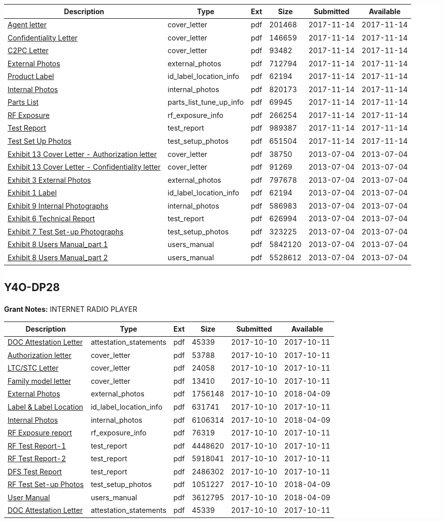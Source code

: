 | Description | Type | Ext | Size | Submitted | Available |
| ----------- | ---- | --- | ---- | --------- | --------- |
| [Agent letter](Y4O-TWR1/d6e34b0d66f3fc02157aadc10f4a520d/3638809.pdf) | cover_letter | pdf | 201468 | 2017-11-14 | 2017-11-14 |
| [Confidentiality Letter](Y4O-TWR1/d6e34b0d66f3fc02157aadc10f4a520d/3638814.pdf) | cover_letter | pdf | 146659 | 2017-11-14 | 2017-11-14 |
| [C2PC Letter](Y4O-TWR1/d6e34b0d66f3fc02157aadc10f4a520d/3638815.pdf) | cover_letter | pdf | 93482 | 2017-11-14 | 2017-11-14 |
| [External Photos](Y4O-TWR1/d6e34b0d66f3fc02157aadc10f4a520d/3638804.pdf) | external_photos | pdf | 712794 | 2017-11-14 | 2017-11-14 |
| [Product Label](Y4O-TWR1/d6e34b0d66f3fc02157aadc10f4a520d/2008564.pdf) | id_label_location_info | pdf | 62194 | 2017-11-14 | 2017-11-14 |
| [Internal Photos](Y4O-TWR1/d6e34b0d66f3fc02157aadc10f4a520d/3638810.pdf) | internal_photos | pdf | 820173 | 2017-11-14 | 2017-11-14 |
| [Parts List](Y4O-TWR1/d6e34b0d66f3fc02157aadc10f4a520d/3638811.pdf) | parts_list_tune_up_info | pdf | 69945 | 2017-11-14 | 2017-11-14 |
| [RF Exposure](Y4O-TWR1/d6e34b0d66f3fc02157aadc10f4a520d/3638812.pdf) | rf_exposure_info | pdf | 266254 | 2017-11-14 | 2017-11-14 |
| [Test Report](Y4O-TWR1/d6e34b0d66f3fc02157aadc10f4a520d/3638807.pdf) | test_report | pdf | 989387 | 2017-11-14 | 2017-11-14 |
| [Test Set Up Photos](Y4O-TWR1/d6e34b0d66f3fc02157aadc10f4a520d/3638808.pdf) | test_setup_photos | pdf | 651504 | 2017-11-14 | 2017-11-14 |
| [Exhibit 13 Cover Letter - Authorization letter](Y4O-TWR1/c095eb50bb1fd6db2af40984b3a3d4e6/2008576.pdf) | cover_letter | pdf | 38750 | 2013-07-04 | 2013-07-04 |
| [Exhibit 13 Cover Letter - Confidentiality letter](Y4O-TWR1/c095eb50bb1fd6db2af40984b3a3d4e6/2008577.pdf) | cover_letter | pdf | 91269 | 2013-07-04 | 2013-07-04 |
| [Exhibit 3 External Photos](Y4O-TWR1/c095eb50bb1fd6db2af40984b3a3d4e6/2008565.pdf) | external_photos | pdf | 797678 | 2013-07-04 | 2013-07-04 |
| [Exhibit 1 Label](Y4O-TWR1/c095eb50bb1fd6db2af40984b3a3d4e6/2008564.pdf) | id_label_location_info | pdf | 62194 | 2013-07-04 | 2013-07-04 |
| [Exhibit 9 Internal Photographs](Y4O-TWR1/c095eb50bb1fd6db2af40984b3a3d4e6/2008572.pdf) | internal_photos | pdf | 586983 | 2013-07-04 | 2013-07-04 |
| [Exhibit 6 Technical Report](Y4O-TWR1/c095eb50bb1fd6db2af40984b3a3d4e6/2008568.pdf) | test_report | pdf | 626994 | 2013-07-04 | 2013-07-04 |
| [Exhibit 7 Test Set-up Photographs](Y4O-TWR1/c095eb50bb1fd6db2af40984b3a3d4e6/2008569.pdf) | test_setup_photos | pdf | 323225 | 2013-07-04 | 2013-07-04 |
| [Exhibit 8 Users Manual_part 1](Y4O-TWR1/c095eb50bb1fd6db2af40984b3a3d4e6/2008570.pdf) | users_manual | pdf | 5842120 | 2013-07-04 | 2013-07-04 |
| [Exhibit 8 Users Manual_part 2](Y4O-TWR1/c095eb50bb1fd6db2af40984b3a3d4e6/2008571.pdf) | users_manual | pdf | 5528612 | 2013-07-04 | 2013-07-04 |
## Y4O-DP28
**Grant Notes:** INTERNET RADIO PLAYER

| Description | Type | Ext | Size | Submitted | Available |
| ----------- | ---- | --- | ---- | --------- | --------- |
| [DOC Attestation Letter](Y4O-DP28/185274fe3e1aa8ba786cb9d7acbfce47/3598053.pdf) | attestation_statements | pdf | 45339 | 2017-10-10 | 2017-10-11 |
| [Authorization letter](Y4O-DP28/185274fe3e1aa8ba786cb9d7acbfce47/3598055.pdf) | cover_letter | pdf | 53788 | 2017-10-10 | 2017-10-11 |
| [LTC/STC Letter](Y4O-DP28/185274fe3e1aa8ba786cb9d7acbfce47/3598056.pdf) | cover_letter | pdf | 24058 | 2017-10-10 | 2017-10-11 |
| [Family model letter](Y4O-DP28/185274fe3e1aa8ba786cb9d7acbfce47/3598057.pdf) | cover_letter | pdf | 13410 | 2017-10-10 | 2017-10-11 |
| [External Photos](Y4O-DP28/185274fe3e1aa8ba786cb9d7acbfce47/3598058.pdf) | external_photos | pdf | 1756148 | 2017-10-10 | 2018-04-09 |
| [Label & Label Location](Y4O-DP28/185274fe3e1aa8ba786cb9d7acbfce47/3598059.pdf) | id_label_location_info | pdf | 631741 | 2017-10-10 | 2017-10-11 |
| [Internal Photos](Y4O-DP28/185274fe3e1aa8ba786cb9d7acbfce47/3598061.pdf) | internal_photos | pdf | 6106314 | 2017-10-10 | 2018-04-09 |
| [RF Exposure report](Y4O-DP28/185274fe3e1aa8ba786cb9d7acbfce47/3598064.pdf) | rf_exposure_info | pdf | 76319 | 2017-10-10 | 2017-10-11 |
| [RF Test Report-1](Y4O-DP28/185274fe3e1aa8ba786cb9d7acbfce47/3598129.pdf) | test_report | pdf | 4448620 | 2017-10-10 | 2017-10-11 |
| [RF Test Report-2](Y4O-DP28/185274fe3e1aa8ba786cb9d7acbfce47/3598130.pdf) | test_report | pdf | 5918041 | 2017-10-10 | 2017-10-11 |
| [DFS Test Report](Y4O-DP28/185274fe3e1aa8ba786cb9d7acbfce47/3598131.pdf) | test_report | pdf | 2486302 | 2017-10-10 | 2017-10-11 |
| [RF Test Set-up Photos](Y4O-DP28/185274fe3e1aa8ba786cb9d7acbfce47/3598069.pdf) | test_setup_photos | pdf | 1051227 | 2017-10-10 | 2018-04-09 |
| [User Manual](Y4O-DP28/185274fe3e1aa8ba786cb9d7acbfce47/3598066.pdf) | users_manual | pdf | 3612795 | 2017-10-10 | 2018-04-09 |
| [DOC Attestation Letter](Y4O-DP28/7d3c6518e19220a0c88cbb65fcc0f0b5/3598053.pdf) | attestation_statements | pdf | 45339 | 2017-10-10 | 2017-10-11 |